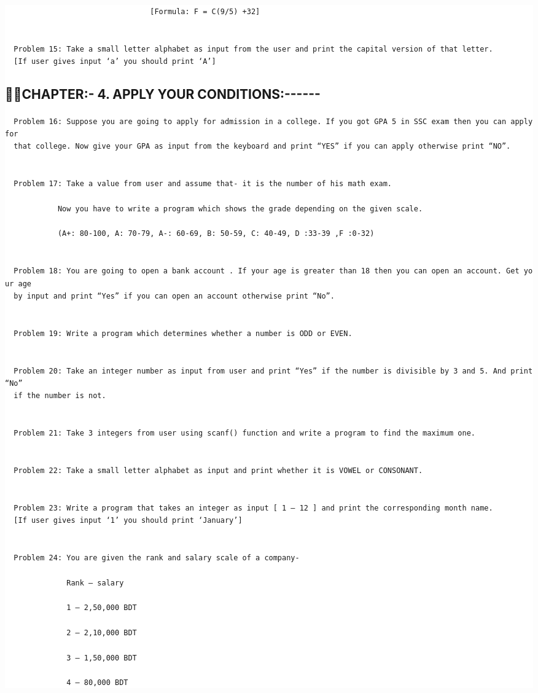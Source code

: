                                      [Formula: F = C(9/5) +32]


      Problem 15: Take a small letter alphabet as input from the user and print the capital version of that letter. 
      [If user gives input ‘a’ you should print ‘A’]








## 📌️📌️CHAPTER:- 4. APPLY YOUR CONDITIONS:------


      Problem 16: Suppose you are going to apply for admission in a college. If you got GPA 5 in SSC exam then you can apply for 
      that college. Now give your GPA as input from the keyboard and print “YES” if you can apply otherwise print “NO”.


      Problem 17: Take a value from user and assume that- it is the number of his math exam.

                Now you have to write a program which shows the grade depending on the given scale.

                (A+: 80-100, A: 70-79, A-: 60-69, B: 50-59, C: 40-49, D :33-39 ,F :0-32)


      Problem 18: You are going to open a bank account . If your age is greater than 18 then you can open an account. Get your age 
      by input and print “Yes” if you can open an account otherwise print “No”.


      Problem 19: Write a program which determines whether a number is ODD or EVEN.


      Problem 20: Take an integer number as input from user and print “Yes” if the number is divisible by 3 and 5. And print “No” 
      if the number is not.


      Problem 21: Take 3 integers from user using scanf() function and write a program to find the maximum one.


      Problem 22: Take a small letter alphabet as input and print whether it is VOWEL or CONSONANT.


      Problem 23: Write a program that takes an integer as input [ 1 – 12 ] and print the corresponding month name. 
      [If user gives input ‘1’ you should print ‘January’]


      Problem 24: You are given the rank and salary scale of a company-

                  Rank – salary

                  1 – 2,50,000 BDT

                  2 – 2,10,000 BDT

                  3 – 1,50,000 BDT

                  4 – 80,000 BDT
